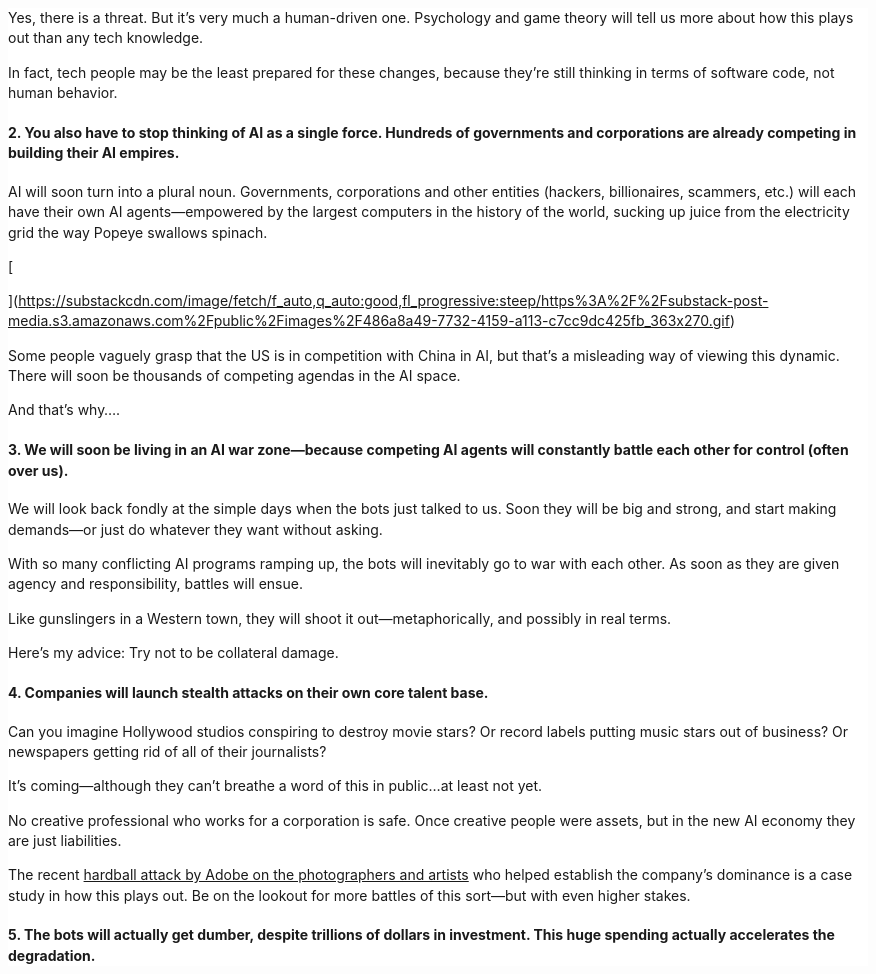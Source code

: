 Yes, there is a threat. But it’s very much a human-driven one. Psychology and game theory will tell us more about how this plays out than any tech knowledge.

In fact, tech people may be the least prepared for these changes, because they’re still thinking in terms of software code, not human behavior.

#### 2. You also have to stop thinking of AI as a single force. Hundreds of governments and corporations are already competing in building their AI empires.

AI will soon turn into a plural noun. Governments, corporations and other entities (hackers, billionaires, scammers, etc.) will each have their own AI agents—empowered by the largest computers in the history of the world, sucking up juice from the electricity grid the way Popeye swallows spinach.

[

](https://substackcdn.com/image/fetch/f_auto,q_auto:good,fl_progressive:steep/https%3A%2F%2Fsubstack-post-media.s3.amazonaws.com%2Fpublic%2Fimages%2F486a8a49-7732-4159-a113-c7cc9dc425fb_363x270.gif)

Some people vaguely grasp that the US is in competition with China in AI, but that’s a misleading way of viewing this dynamic. There will soon be thousands of competing agendas in the AI space.

And that’s why….

#### 3. We will soon be living in an AI war zone—because competing AI agents will constantly battle each other for control (often over us).

We will look back fondly at the simple days when the bots just talked to us. Soon they will be big and strong, and start making demands—or just do whatever they want without asking.

With so many conflicting AI programs ramping up, the bots will inevitably go to war with each other. As soon as they are given agency and responsibility, battles will ensue.

Like gunslingers in a Western town, they will shoot it out—metaphorically, and possibly in real terms.

Here’s my advice: Try not to be collateral damage.

#### 4. Companies will launch stealth attacks on their own core talent base.

Can you imagine Hollywood studios conspiring to destroy movie stars? Or record labels putting music stars out of business? Or newspapers getting rid of all of their journalists?

It’s coming—although they can’t breathe a word of this in public…at least not yet.

No creative professional who works for a corporation is safe. Once creative people were assets, but in the new AI economy they are just liabilities.

The recent [hardball attack by Adobe on the photographers and artists](https://petapixel.com/2024/05/03/adobe-throws-photographers-under-the-bus-again-skip-the-photoshoot/) who helped establish the company’s dominance is a case study in how this plays out. Be on the lookout for more battles of this sort—but with even higher stakes.

#### 5. The bots will actually get dumber, despite trillions of dollars in investment. This huge spending actually accelerates the degradation.
